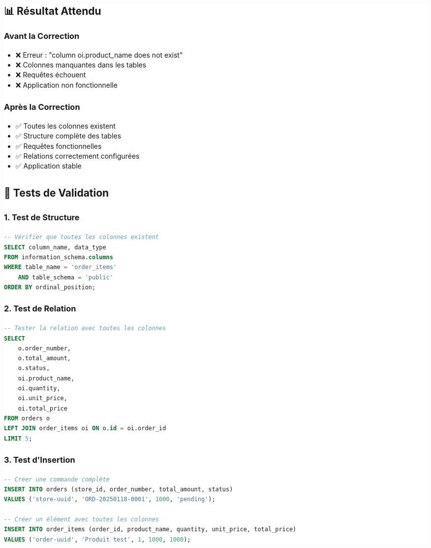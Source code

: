 ## 📊 Résultat Attendu

### **Avant la Correction**
- ❌ Erreur : "column oi.product_name does not exist"
- ❌ Colonnes manquantes dans les tables
- ❌ Requêtes échouent
- ❌ Application non fonctionnelle

### **Après la Correction**
- ✅ Toutes les colonnes existent
- ✅ Structure complète des tables
- ✅ Requêtes fonctionnelles
- ✅ Relations correctement configurées
- ✅ Application stable

## 🧪 Tests de Validation

### **1. Test de Structure**
```sql
-- Vérifier que toutes les colonnes existent
SELECT column_name, data_type 
FROM information_schema.columns 
WHERE table_name = 'order_items' 
    AND table_schema = 'public'
ORDER BY ordinal_position;
```

### **2. Test de Relation**
```sql
-- Tester la relation avec toutes les colonnes
SELECT 
    o.order_number,
    o.total_amount,
    o.status,
    oi.product_name,
    oi.quantity,
    oi.unit_price,
    oi.total_price
FROM orders o
LEFT JOIN order_items oi ON o.id = oi.order_id
LIMIT 5;
```

### **3. Test d'Insertion**
```sql
-- Créer une commande complète
INSERT INTO orders (store_id, order_number, total_amount, status) 
VALUES ('store-uuid', 'ORD-20250118-0001', 1000, 'pending');

-- Créer un élément avec toutes les colonnes
INSERT INTO order_items (order_id, product_name, quantity, unit_price, total_price)
VALUES ('order-uuid', 'Produit test', 1, 1000, 1000);
```

